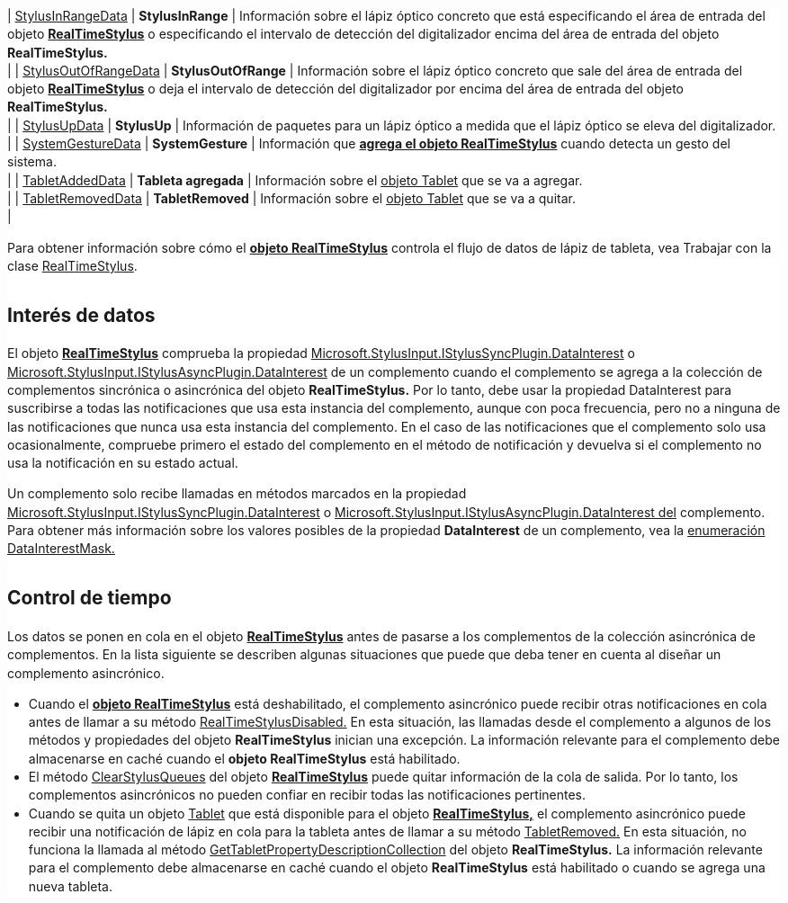 | [StylusInRangeData](/previous-versions/ms824090(v=msdn.10))                   | **StylusInRange**          | Información sobre el lápiz óptico concreto que está especificando el área de entrada del objeto [**RealTimeStylus**](realtimestylus-class.md) o especificando el intervalo de detección del digitalizador encima del área de entrada del objeto **RealTimeStylus.**<br/> |
| [StylusOutOfRangeData](/previous-versions/ms824072(v=msdn.10))             | **StylusOutOfRange**       | Información sobre el lápiz óptico concreto que sale del área de entrada del objeto [**RealTimeStylus**](realtimestylus-class.md) o deja el intervalo de detección del digitalizador por encima del área de entrada del objeto **RealTimeStylus.**<br/>   |
| [StylusUpData](/previous-versions/ms824057(v=msdn.10))                             | **StylusUp**               | Información de paquetes para un lápiz óptico a medida que el lápiz óptico se eleva del digitalizador.<br/>                                                                                                                                                                  |
| [SystemGestureData](/previous-versions/ms824019(v=msdn.10))                   | **SystemGesture**          | Información que [**agrega el objeto RealTimeStylus**](realtimestylus-class.md) cuando detecta un gesto del sistema.<br/>                                                                                                                                 |
| [TabletAddedData](/previous-versions/ms824010(v=msdn.10))                       | **Tableta agregada**            | Información sobre el [objeto Tablet](/previous-versions/ms827783(v=msdn.10)) que se va a agregar.<br/>                                                                                                                                                |
| [TabletRemovedData](/previous-versions/ms823997(v=msdn.10))                   | **TabletRemoved**          | Información sobre el [objeto Tablet](/previous-versions/ms827783(v=msdn.10)) que se va a quitar.<br/>                                                                                                                                              |



 

Para obtener información sobre cómo el [**objeto RealTimeStylus**](realtimestylus-class.md) controla el flujo de datos de lápiz de tableta, vea Trabajar con la clase [RealTimeStylus](working-with-the-realtimestylus-class.md).

## <a name="data-interest"></a>Interés de datos

El objeto [**RealTimeStylus**](realtimestylus-class.md) comprueba la propiedad [Microsoft.StylusInput.IStylusSyncPlugin.DataInterest](/previous-versions/ms574887(v=vs.100)) o [Microsoft.StylusInput.IStylusAsyncPlugin.DataInterest](/previous-versions/ms574886(v=vs.100)) de un complemento cuando el complemento se agrega a la colección de complementos sincrónica o asincrónica del objeto **RealTimeStylus.** Por lo tanto, debe usar la propiedad DataInterest para suscribirse a todas las notificaciones que usa esta instancia del complemento, aunque con poca frecuencia, pero no a ninguna de las notificaciones que nunca usa esta instancia del complemento. En el caso de las notificaciones que el complemento solo usa ocasionalmente, compruebe primero el estado del complemento en el método de notificación y devuelva si el complemento no usa la notificación en su estado actual.

Un complemento solo recibe llamadas en métodos marcados en la propiedad [Microsoft.StylusInput.IStylusSyncPlugin.DataInterest](/previous-versions/ms574887(v=vs.100)) o [Microsoft.StylusInput.IStylusAsyncPlugin.DataInterest del](/previous-versions/ms574886(v=vs.100)) complemento. Para obtener más información sobre los valores posibles de la propiedad **DataInterest** de un complemento, vea la [enumeración DataInterestMask.](/previous-versions/ms824787(v=msdn.10))

## <a name="timing"></a>Control de tiempo

Los datos se ponen en cola en el objeto [**RealTimeStylus**](realtimestylus-class.md) antes de pasarse a los complementos de la colección asincrónica de complementos. En la lista siguiente se describen algunas situaciones que puede que deba tener en cuenta al diseñar un complemento asincrónico.

-   Cuando el [**objeto RealTimeStylus**](realtimestylus-class.md) está deshabilitado, el complemento asincrónico puede recibir otras notificaciones en cola antes de llamar a su método [RealTimeStylusDisabled.](/previous-versions/ms824774(v=msdn.10)) En esta situación, las llamadas desde el complemento a algunos de los métodos y propiedades del objeto **RealTimeStylus** inician una excepción. La información relevante para el complemento debe almacenarse en caché cuando el **objeto RealTimeStylus** está habilitado.
-   El método [ClearStylusQueues](/previous-versions/ms825781(v=msdn.10)) del objeto [**RealTimeStylus**](realtimestylus-class.md) puede quitar información de la cola de salida. Por lo tanto, los complementos asincrónicos no pueden confiar en recibir todas las notificaciones pertinentes.
-   Cuando se quita un objeto [Tablet](/previous-versions/ms827783(v=msdn.10)) que está disponible para el objeto [**RealTimeStylus,**](realtimestylus-class.md) el complemento asincrónico puede recibir una notificación de lápiz en cola para la tableta antes de llamar a su método [TabletRemoved.](/previous-versions/bb361092(v=vs.100)) En esta situación, no funciona la llamada al método [GetTabletPropertyDescriptionCollection](/previous-versions/ms825935(v=msdn.10)) del objeto **RealTimeStylus.** La información relevante para el complemento debe almacenarse en caché cuando el objeto **RealTimeStylus** está habilitado o cuando se agrega una nueva tableta.
